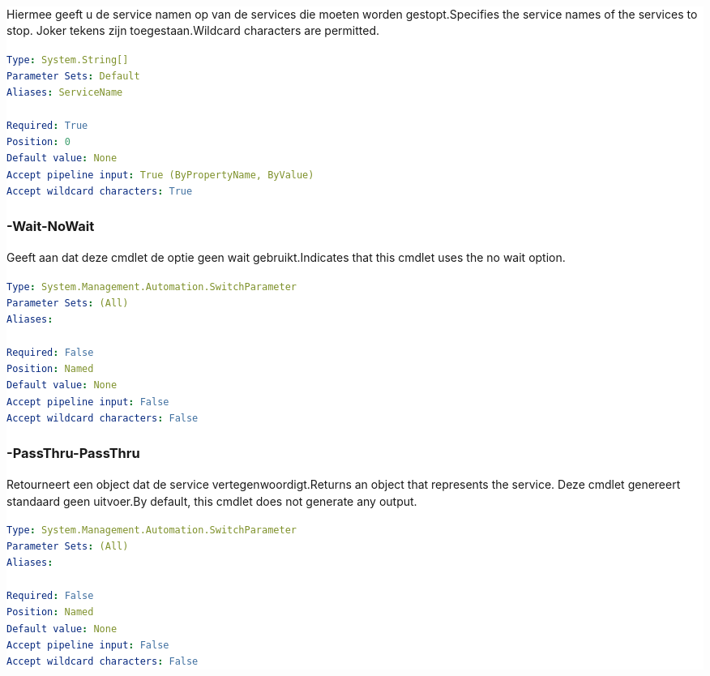 <span data-ttu-id="579b4-150">Hiermee geeft u de service namen op van de services die moeten worden gestopt.</span><span class="sxs-lookup"><span data-stu-id="579b4-150">Specifies the service names of the services to stop.</span></span> <span data-ttu-id="579b4-151">Joker tekens zijn toegestaan.</span><span class="sxs-lookup"><span data-stu-id="579b4-151">Wildcard characters are permitted.</span></span>

```yaml
Type: System.String[]
Parameter Sets: Default
Aliases: ServiceName

Required: True
Position: 0
Default value: None
Accept pipeline input: True (ByPropertyName, ByValue)
Accept wildcard characters: True
```

### <span data-ttu-id="579b4-152">-Wait</span><span class="sxs-lookup"><span data-stu-id="579b4-152">-NoWait</span></span>

<span data-ttu-id="579b4-153">Geeft aan dat deze cmdlet de optie geen wait gebruikt.</span><span class="sxs-lookup"><span data-stu-id="579b4-153">Indicates that this cmdlet uses the no wait option.</span></span>

```yaml
Type: System.Management.Automation.SwitchParameter
Parameter Sets: (All)
Aliases:

Required: False
Position: Named
Default value: None
Accept pipeline input: False
Accept wildcard characters: False
```

### <span data-ttu-id="579b4-154">-PassThru</span><span class="sxs-lookup"><span data-stu-id="579b4-154">-PassThru</span></span>

<span data-ttu-id="579b4-155">Retourneert een object dat de service vertegenwoordigt.</span><span class="sxs-lookup"><span data-stu-id="579b4-155">Returns an object that represents the service.</span></span> <span data-ttu-id="579b4-156">Deze cmdlet genereert standaard geen uitvoer.</span><span class="sxs-lookup"><span data-stu-id="579b4-156">By default, this cmdlet does not generate any output.</span></span>

```yaml
Type: System.Management.Automation.SwitchParameter
Parameter Sets: (All)
Aliases:

Required: False
Position: Named
Default value: None
Accept pipeline input: False
Accept wildcard characters: False
```
